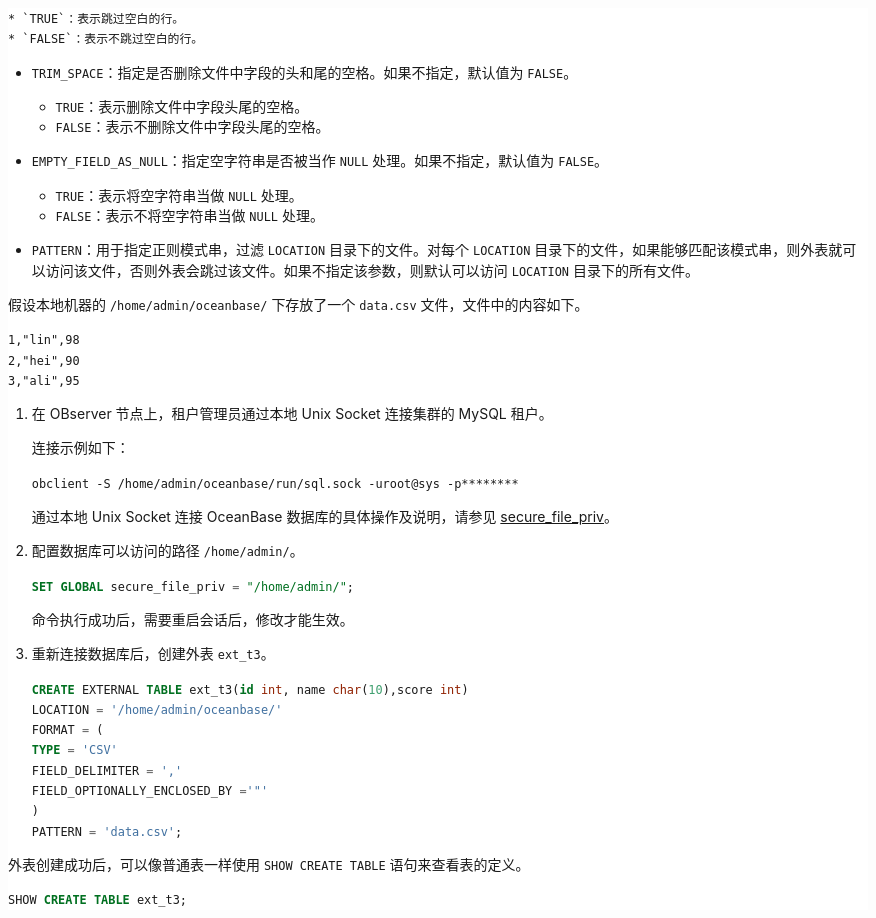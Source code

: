     * `TRUE`：表示跳过空白的行。
    * `FALSE`：表示不跳过空白的行。

  * `TRIM_SPACE`：指定是否删除文件中字段的头和尾的空格。如果不指定，默认值为 `FALSE`。

    * `TRUE`：表示删除文件中字段头尾的空格。
    * `FALSE`：表示不删除文件中字段头尾的空格。

  * `EMPTY_FIELD_AS_NULL`：指定空字符串是否被当作 `NULL` 处理。如果不指定，默认值为 `FALSE`。

    * `TRUE`：表示将空字符串当做 `NULL` 处理。
    * `FALSE`：表示不将空字符串当做 `NULL` 处理。

* `PATTERN`：用于指定正则模式串，过滤 `LOCATION` 目录下的文件。对每个 `LOCATION` 目录下的文件，如果能够匹配该模式串，则外表就可以访问该文件，否则外表会跳过该文件。如果不指定该参数，则默认可以访问 `LOCATION` 目录下的所有文件。

假设本地机器的 `/home/admin/oceanbase/` 下存放了一个 `data.csv` 文件，文件中的内容如下。

```shell
1,"lin",98
2,"hei",90
3,"ali",95
```

1. 在 OBserver 节点上，租户管理员通过本地 Unix Socket 连接集群的 MySQL 租户。

   连接示例如下：

   ```shell
   obclient -S /home/admin/oceanbase/run/sql.sock -uroot@sys -p********
   ```

   通过本地 Unix Socket 连接 OceanBase 数据库的具体操作及说明，请参见 [secure_file_priv](../../../../8.configuration-items-and-system-variables/2.system-variable/3.global-system-variable/115.secure_file_priv-global.md)。

2. 配置数据库可以访问的路径 `/home/admin/`。

    ```sql
    SET GLOBAL secure_file_priv = "/home/admin/";
    ```

    命令执行成功后，需要重启会话后，修改才能生效。

3. 重新连接数据库后，创建外表 `ext_t3`。

    ```sql
    CREATE EXTERNAL TABLE ext_t3(id int, name char(10),score int)
    LOCATION = '/home/admin/oceanbase/'
    FORMAT = (
    TYPE = 'CSV'
    FIELD_DELIMITER = ','
    FIELD_OPTIONALLY_ENCLOSED_BY ='"'
    )
    PATTERN = 'data.csv';
    ```

外表创建成功后，可以像普通表一样使用 `SHOW CREATE TABLE` 语句来查看表的定义。

```sql
SHOW CREATE TABLE ext_t3;
```
